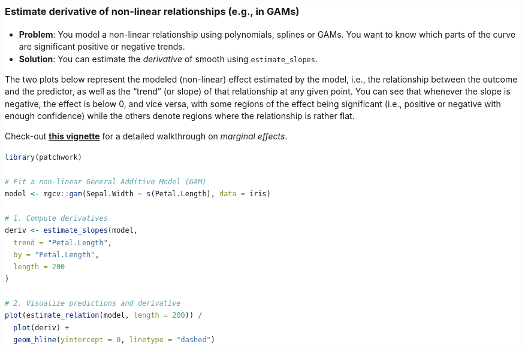 ### Estimate derivative of non-linear relationships (e.g., in GAMs)

- **Problem**: You model a non-linear relationship using polynomials,
  splines or GAMs. You want to know which parts of the curve are
  significant positive or negative trends.
- **Solution**: You can estimate the *derivative* of smooth using
  `estimate_slopes`.

The two plots below represent the modeled (non-linear) effect estimated
by the model, i.e., the relationship between the outcome and the
predictor, as well as the “trend” (or slope) of that relationship at any
given point. You can see that whenever the slope is negative, the effect
is below 0, and vice versa, with some regions of the effect being
significant (i.e., positive or negative with enough confidence) while
the others denote regions where the relationship is rather flat.

Check-out [**this
vignette**](https://easystats.github.io/modelbased/articles/estimate_slopes.html)
for a detailed walkthrough on *marginal effects*.



``` r
library(patchwork)

# Fit a non-linear General Additive Model (GAM)
model <- mgcv::gam(Sepal.Width ~ s(Petal.Length), data = iris)

# 1. Compute derivatives
deriv <- estimate_slopes(model,
  trend = "Petal.Length",
  by = "Petal.Length",
  length = 200
)

# 2. Visualize predictions and derivative
plot(estimate_relation(model, length = 200)) /
  plot(deriv) +
  geom_hline(yintercept = 0, linetype = "dashed")
```
